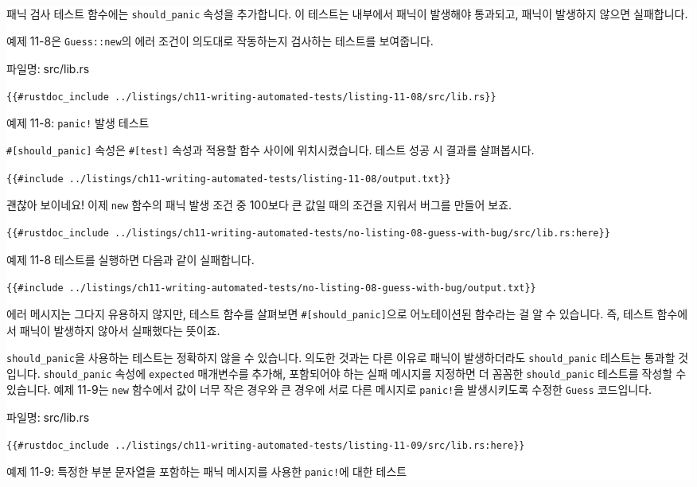 패닉 검사 테스트 함수에는 `should_panic` 속성을 추가합니다.
이 테스트는 내부에서 패닉이 발생해야 통과되고,
패닉이 발생하지 않으면 실패합니다.

예제 11-8은 `Guess::new`의 에러 조건이 의도대로 작동하는지
검사하는 테스트를 보여줍니다.

<span class="filename">파일명: src/lib.rs</span>

```rust,noplayground
{{#rustdoc_include ../listings/ch11-writing-automated-tests/listing-11-08/src/lib.rs}}
```

<span class="caption">예제 11-8: `panic!` 발생
테스트</span>

`#[should_panic]` 속성은 `#[test]` 속성과
적용할 함수 사이에 위치시켰습니다.
테스트 성공 시 결과를 살펴봅시다.

```console
{{#include ../listings/ch11-writing-automated-tests/listing-11-08/output.txt}}
```

괜찮아 보이네요! 이제 `new` 함수의 패닉 발생 조건 중 100보다
큰 값일 때의 조건을 지워서 버그를 만들어 보죠.

```rust,not_desired_behavior,noplayground
{{#rustdoc_include ../listings/ch11-writing-automated-tests/no-listing-08-guess-with-bug/src/lib.rs:here}}
```

예제 11-8 테스트를 실행하면 다음과 같이 실패합니다.

```console
{{#include ../listings/ch11-writing-automated-tests/no-listing-08-guess-with-bug/output.txt}}
```

에러 메시지는 그다지 유용하지 않지만,
테스트 함수를 살펴보면 `#[should_panic]`으로 어노테이션된 함수라는 걸 알 수 있습니다.
즉, 테스트 함수에서 패닉이 발생하지 않아서 실패했다는 뜻이죠.

`should_panic`을 사용하는 테스트는 정확하지 않을 수 있습니다.
의도한 것과는 다른 이유로 패닉이 발생하더라도
`should_panic` 테스트는 통과할 것입니다. `should_panic`
속성에 `expected` 매개변수를 추가해, 포함되어야 하는 실패
메시지를 지정하면 더 꼼꼼한 `should_panic` 테스트를 작성할
수 있습니다. 예제 11-9는 `new` 함수에서 값이 너무 작은
경우와 큰 경우에 서로 다른 메시지로 `panic!`을 발생시키도록
수정한 `Guess` 코드입니다.

<span class="filename">파일명: src/lib.rs</span>

```rust,noplayground
{{#rustdoc_include ../listings/ch11-writing-automated-tests/listing-11-09/src/lib.rs:here}}
```

<span class="caption">예제 11-9: 특정한 부분 문자열을 포함하는 패닉 메시지를
사용한 `panic!`에 대한 테스트</span>


[bench]: https://doc.rust-lang.org/unstable-book/library-features/test.html
[ignoring]: ch11-02-running-tests.html#ignoring-some-tests-unless-specifically-requested
[subset]: ch11-02-running-tests.html#running-a-subset-of-tests-by-name
[derivable-traits]: appendix-03-derivable-traits.html
[doc-comments]: ch14-02-publishing-to-crates-io.html#documentation-comments-as-tests
[paths-for-referring-to-an-item-in-the-module-tree]: ch07-03-paths-for-referring-to-an-item-in-the-module-tree.html